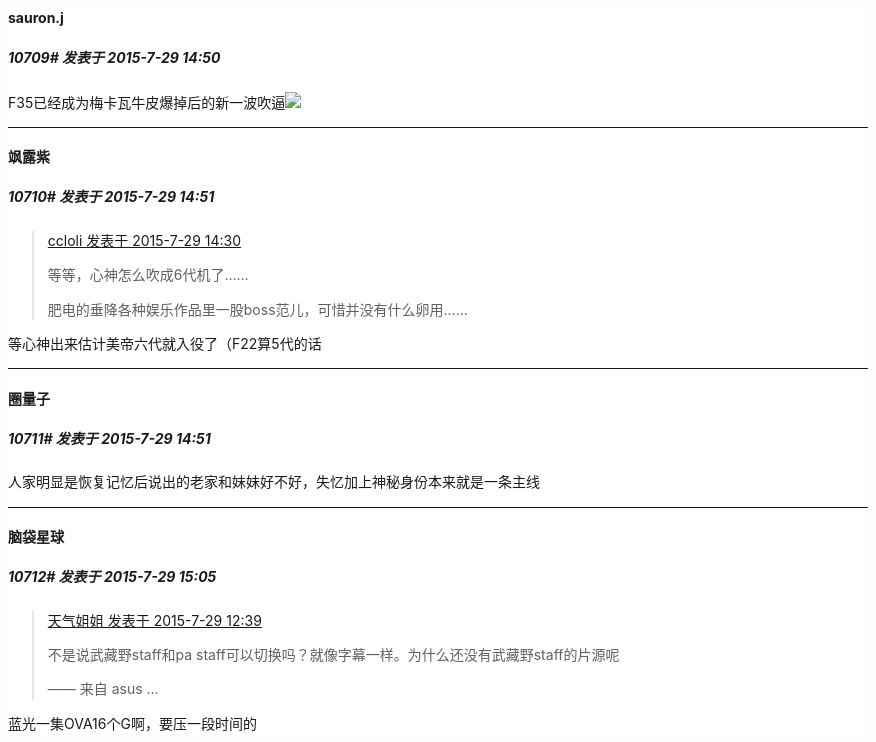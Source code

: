 ####  sauron.j  
##### 10709#       发表于 2015-7-29 14:50




F35已经成为梅卡瓦牛皮爆掉后的新一波吹逼<img src="https://static.saraba1st.com/image/smiley/face/119.gif" referrerpolicy="no-referrer">







-----

####  飒露紫  
##### 10710#       发表于 2015-7-29 14:51



<blockquote><a href="httphttps://bbs.saraba1st.com/2b/forum.php?mod=redirect&amp;goto=findpost&amp;pid=29692271&amp;ptid=1047378" target="_blank">ccloli 发表于 2015-7-29 14:30</a>

等等，心神怎么吹成6代机了……


肥电的垂降各种娱乐作品里一股boss范儿，可惜并没有什么卵用……</blockquote>
等心神出来估计美帝六代就入役了（F22算5代的话







-----

####  圈量子  
##### 10711#       发表于 2015-7-29 14:51




人家明显是恢复记忆后说出的老家和妹妹好不好，失忆加上神秘身份本来就是一条主线







-----

####  脑袋星球  
##### 10712#       发表于 2015-7-29 15:05



<blockquote><a href="httphttps://bbs.saraba1st.com/2b/forum.php?mod=redirect&amp;goto=findpost&amp;pid=29690991&amp;ptid=1047378" target="_blank">天气姐姐 发表于 2015-7-29 12:39</a>

不是说武藏野staff和pa staff可以切换吗？就像字幕一样。为什么还没有武藏野staff的片源呢


—— 来自 asus ...</blockquote>
蓝光一集OVA16个G啊，要压一段时间的
